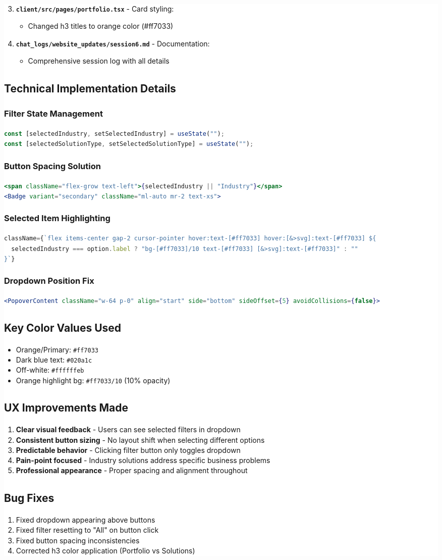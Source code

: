 3. **`client/src/pages/portfolio.tsx`** - Card styling:
   - Changed h3 titles to orange color (#ff7033)

4. **`chat_logs/website_updates/session6.md`** - Documentation:
   - Comprehensive session log with all details

## Technical Implementation Details

### Filter State Management
```typescript
const [selectedIndustry, setSelectedIndustry] = useState("");
const [selectedSolutionType, setSelectedSolutionType] = useState("");
```

### Button Spacing Solution
```jsx
<span className="flex-grow text-left">{selectedIndustry || "Industry"}</span>
<Badge variant="secondary" className="ml-auto mr-2 text-xs">
```

### Selected Item Highlighting
```jsx
className={`flex items-center gap-2 cursor-pointer hover:text-[#ff7033] hover:[&>svg]:text-[#ff7033] ${
  selectedIndustry === option.label ? "bg-[#ff7033]/10 text-[#ff7033] [&>svg]:text-[#ff7033]" : ""
}`}
```

### Dropdown Position Fix
```jsx
<PopoverContent className="w-64 p-0" align="start" side="bottom" sideOffset={5} avoidCollisions={false}>
```

## Key Color Values Used
- Orange/Primary: `#ff7033`
- Dark blue text: `#020a1c`
- Off-white: `#ffffffeb`
- Orange highlight bg: `#ff7033/10` (10% opacity)

## UX Improvements Made
1. **Clear visual feedback** - Users can see selected filters in dropdown
2. **Consistent button sizing** - No layout shift when selecting different options
3. **Predictable behavior** - Clicking filter button only toggles dropdown
4. **Pain-point focused** - Industry solutions address specific business problems
5. **Professional appearance** - Proper spacing and alignment throughout

## Bug Fixes
1. Fixed dropdown appearing above buttons
2. Fixed filter resetting to "All" on button click
3. Fixed button spacing inconsistencies
4. Corrected h3 color application (Portfolio vs Solutions)
